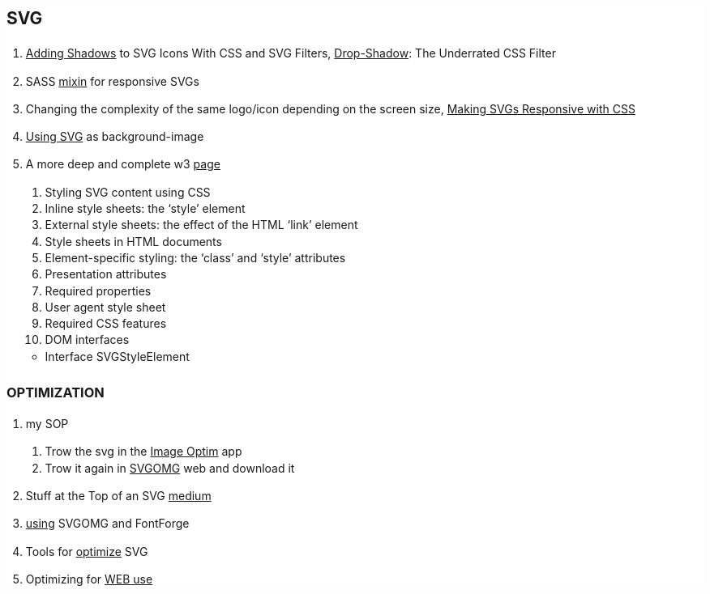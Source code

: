 ## SVG

1. [Adding Shadows](https://css-tricks.com/adding-shadows-to-svg-icons-with-css-and-svg-filters/) to SVG Icons With CSS and SVG Filters, [Drop-Shadow](https://css-irl.info/drop-shadow-the-underrated-css-filter/): The Underrated CSS Filter

1. SASS [mixin](https://mimoymima.com/sass-mixin-responsive-svgs/) for responsive SVGs

1. Changing the complexity of the same logo/icon depending on the screen size, [Making SVGs Responsive with CSS](https://tympanus.net/codrops/2014/08/19/making-svgs-responsive-with-css/comment-page-2/#comments)

1. [Using SVG](https://css-tricks.com/lodge/svg/06-using-svg-svg-background-image/) as background-image

1. A more deep and complete w3 [page](https://www.w3.org/TR/SVG/styling.html#StylingUsingCSS)
   1. Styling SVG content using CSS
   2. Inline style sheets: the ‘style’ element
   3. External style sheets: the effect of the HTML ‘link’ element
   4. Style sheets in HTML documents
   5. Element-specific styling: the ‘class’ and ‘style’ attributes
   6. Presentation attributes
   7. Required properties
   8. User agent style sheet
   9. Required CSS features
   10. DOM interfaces
   - Interface SVGStyleElement

### OPTIMIZATION

1. my SOP

   1. Trow the svg in the [Image Optim](https://imageoptim.com/mac) app
   1. Trow it again in [SVGOMG](https://jakearchibald.github.io/svgomg/) web and download it

1. Stuff at the Top of an SVG [medium](https://medium.com/@peternowell/stuff-at-the-top-of-an-svg-f3ad198eb54e)

1. [using](https://www.youtube.com/watch?v=a3-lwxTkUKI) SVGOMG and FontForge

1. Tools for [optimize](https://css-tricks.com/tools-for-optimizing-svg/) SVG

1. Optimizing for [WEB use](https://medium.com/larsenwork-andreas-larsen/optimising-svgs-for-web-use-part-1-67e8f2d4035#.2bnvih6cw)
